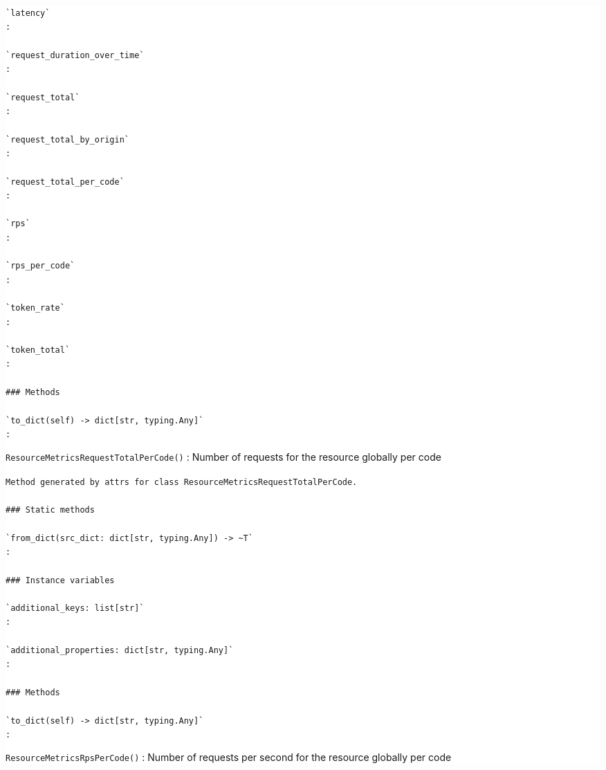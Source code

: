     `latency`
    :

    `request_duration_over_time`
    :

    `request_total`
    :

    `request_total_by_origin`
    :

    `request_total_per_code`
    :

    `rps`
    :

    `rps_per_code`
    :

    `token_rate`
    :

    `token_total`
    :

    ### Methods

    `to_dict(self) ‑> dict[str, typing.Any]`
    :

`ResourceMetricsRequestTotalPerCode()`
:   Number of requests for the resource globally per code
    
    Method generated by attrs for class ResourceMetricsRequestTotalPerCode.

    ### Static methods

    `from_dict(src_dict: dict[str, typing.Any]) ‑> ~T`
    :

    ### Instance variables

    `additional_keys: list[str]`
    :

    `additional_properties: dict[str, typing.Any]`
    :

    ### Methods

    `to_dict(self) ‑> dict[str, typing.Any]`
    :

`ResourceMetricsRpsPerCode()`
:   Number of requests per second for the resource globally per code
    